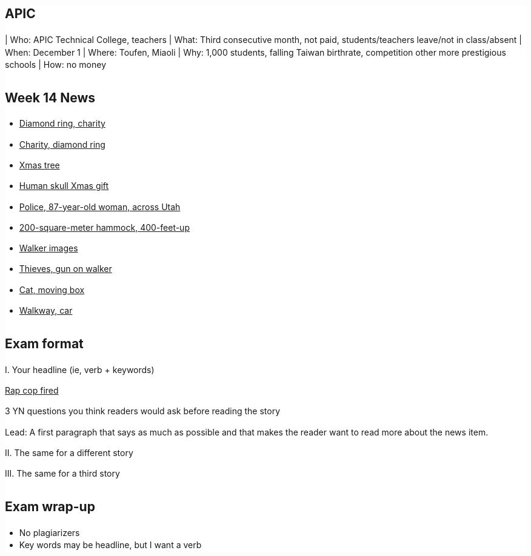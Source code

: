 ## APIC

| Who: APIC Technical College, teachers
| What: Third consecutive month, not paid, students/teachers leave/not in class/absent
| When: December 1
| Where: Toufen, Miaoli
| Why: 1,000 students, falling Taiwan birthrate, competition other more prestigious schools
| How: no money 

## Week 14 News

- [Diamond ring, charity](http://news.yahoo.com/widow-places-diamond-ring-salvation-army-kettle-222828442.html)
- [Charity, diamond ring](http://news.yahoo.com/salvation-army-returns-10k-ring-dropped-kettle-163434695.html)
- [Xmas tree](http://news.yahoo.com/christmas-tree-goes-flames-outside-california-hotel-181703962.html)
- [Human skull Xmas gift](http://news.yahoo.com/head-scratching-over-gift-giving-maybe-piece-human-194046408.html)

- [Police, 87-year-old woman, across Utah](http://news.yahoo.com/troopers-drive-87-old-across-utah-see-son-233756951.html)
- [200-square-meter hammock, 400-feet-up](http://news.yahoo.com/blogs/oddnews/the-world-s-scariest-hammock-will-haunt-your-dreams-203136204.html)
- [Walker images](http://images.google.com/search?q=walker&num=100&tbm=isch)
- [Thieves, gun on walker](http://news.yahoo.com/gastonia-man-scares-off-thieves-gun-walker-171504819.html)
- [Cat, moving box](http://news.yahoo.com/cat-survives-trip-moving-box-va-hawaii-133154890.html)
- [Walkway, car](http://news.yahoo.com/man-drives-golden-gate-walkway-car-stuck-184347873.html)

## Exam format

I. Your headline (ie, verb + keywords)

[Rap cop fired](http://gothamist.com/2013/03/12/nj_cop_under_investigation_for_moon.php)

3 YN questions you think readers would ask before reading the story

Lead: A first paragraph that says as much as possible and that makes 
	the reader want to read more about the news item.

II. The same for a different story

III. The same for a third story

## Exam wrap-up

- No plagiarizers
- Key words may be headline, but I want a verb
